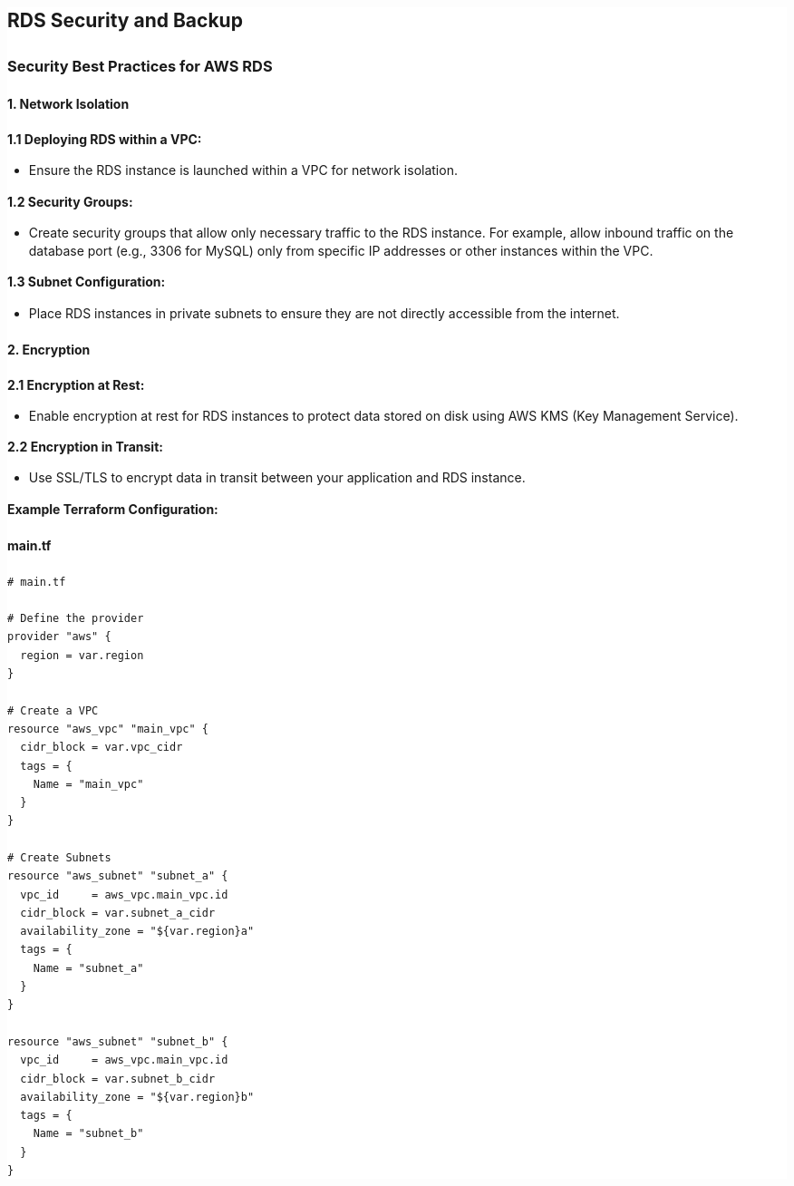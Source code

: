 ## RDS Security and Backup

### Security Best Practices for AWS RDS

#### 1. Network Isolation

**1.1 Deploying RDS within a VPC:**
- Ensure the RDS instance is launched within a VPC for network isolation.

**1.2 Security Groups:**
- Create security groups that allow only necessary traffic to the RDS instance. For example, allow inbound traffic on the database port (e.g., 3306 for MySQL) only from specific IP addresses or other instances within the VPC.

**1.3 Subnet Configuration:**
- Place RDS instances in private subnets to ensure they are not directly accessible from the internet.

#### 2. Encryption

**2.1 Encryption at Rest:**
- Enable encryption at rest for RDS instances to protect data stored on disk using AWS KMS (Key Management Service).

**2.2 Encryption in Transit:**
- Use SSL/TLS to encrypt data in transit between your application and RDS instance.

**Example Terraform Configuration:**

#### main.tf
```hcl
# main.tf

# Define the provider
provider "aws" {
  region = var.region
}

# Create a VPC
resource "aws_vpc" "main_vpc" {
  cidr_block = var.vpc_cidr
  tags = {
    Name = "main_vpc"
  }
}

# Create Subnets
resource "aws_subnet" "subnet_a" {
  vpc_id     = aws_vpc.main_vpc.id
  cidr_block = var.subnet_a_cidr
  availability_zone = "${var.region}a"
  tags = {
    Name = "subnet_a"
  }
}

resource "aws_subnet" "subnet_b" {
  vpc_id     = aws_vpc.main_vpc.id
  cidr_block = var.subnet_b_cidr
  availability_zone = "${var.region}b"
  tags = {
    Name = "subnet_b"
  }
}

```